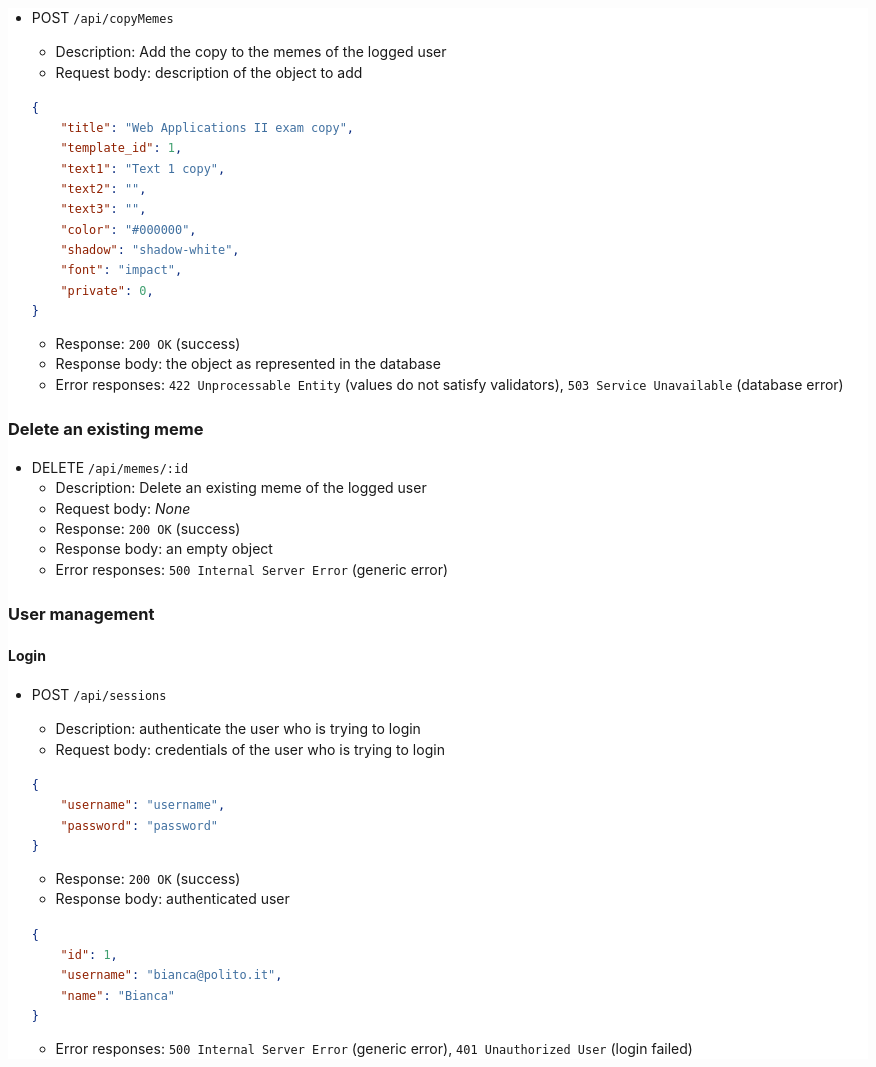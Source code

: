 - POST `/api/copyMemes`
    - Description: Add the copy to the memes of the logged user
    - Request body: description of the object to add

    ``` JSON
    {
        "title": "Web Applications II exam copy", 
        "template_id": 1,
        "text1": "Text 1 copy",
        "text2": "",
        "text3": "",
        "color": "#000000",
        "shadow": "shadow-white",
        "font": "impact",
        "private": 0,
    }
    ```
    - Response: `200 OK` (success)
    - Response body: the object as represented in the database
    - Error responses:  `422 Unprocessable Entity` (values do not satisfy validators), `503 Service Unavailable` (database error)


### Delete an existing meme

- DELETE `/api/memes/:id`
    - Description: Delete an existing meme of the logged user
    - Request body: _None_
    - Response: `200 OK` (success)
    - Response body: an empty object
    - Error responses:  `500 Internal Server Error` (generic error)



### User management

#### Login

- POST `/api/sessions`
    - Description: authenticate the user who is trying to login
    - Request body: credentials of the user who is trying to login

    ``` JSON
    {
        "username": "username",
        "password": "password"
    }
    ```
    - Response: `200 OK` (success)
    - Response body: authenticated user

    ``` JSON
    {
        "id": 1,
        "username": "bianca@polito.it", 
        "name": "Bianca"
    }
    ```
    - Error responses:  `500 Internal Server Error` (generic error), `401 Unauthorized User` (login failed)
